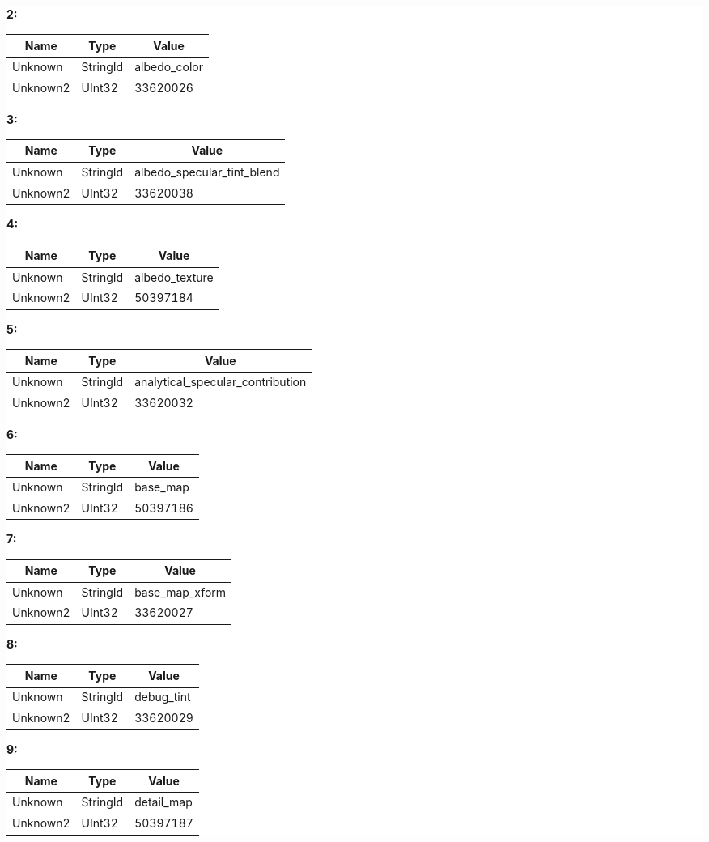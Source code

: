 
**2:**

Name	| Type	| Value
---	|---	|---	|
Unknown	|StringId	|albedo_color
Unknown2	|UInt32	|33620026


**3:**

Name	| Type	| Value
---	|---	|---	|
Unknown	|StringId	|albedo_specular_tint_blend
Unknown2	|UInt32	|33620038


**4:**

Name	| Type	| Value
---	|---	|---	|
Unknown	|StringId	|albedo_texture
Unknown2	|UInt32	|50397184


**5:**

Name	| Type	| Value
---	|---	|---	|
Unknown	|StringId	|analytical_specular_contribution
Unknown2	|UInt32	|33620032


**6:**

Name	| Type	| Value
---	|---	|---	|
Unknown	|StringId	|base_map
Unknown2	|UInt32	|50397186


**7:**

Name	| Type	| Value
---	|---	|---	|
Unknown	|StringId	|base_map_xform
Unknown2	|UInt32	|33620027


**8:**

Name	| Type	| Value
---	|---	|---	|
Unknown	|StringId	|debug_tint
Unknown2	|UInt32	|33620029


**9:**

Name	| Type	| Value
---	|---	|---	|
Unknown	|StringId	|detail_map
Unknown2	|UInt32	|50397187
